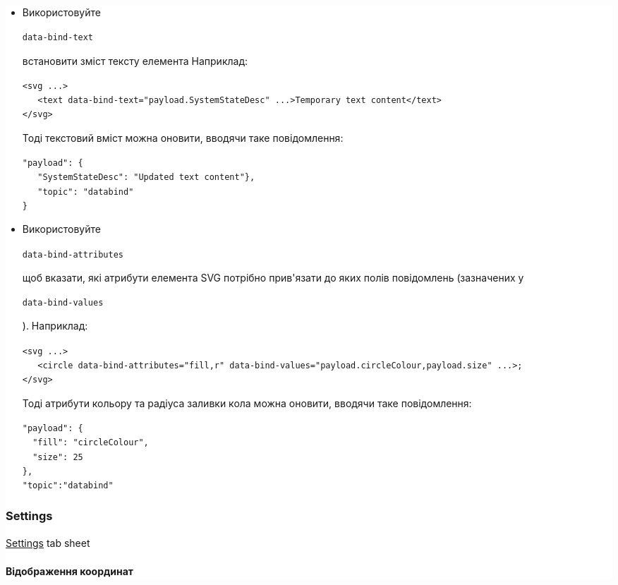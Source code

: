 - Використовуйте

  ```
  data-bind-text
  ```

  встановити зміст тексту елемента Наприклад:

  ```
  <svg ...>
     <text data-bind-text="payload.SystemStateDesc" ...>Temporary text content</text>
  </svg>
  ```

  Тоді текстовий вміст можна оновити, вводячи таке повідомлення:

  ```
  "payload": {
     "SystemStateDesc": "Updated text content"},
     "topic": "databind"
  }
  ```

- Використовуйте

  ```
  data-bind-attributes
  ```

   щоб вказати, які атрибути елемента SVG потрібно прив'язати до яких полів повідомлень (зазначених у

  ```
  data-bind-values
  ```

  ).  Наприклад:

  ```
  <svg ...>
     <circle data-bind-attributes="fill,r" data-bind-values="payload.circleColour,payload.size" ...>;
  </svg>
  ```

  Тоді атрибути кольору та радіуса заливки кола можна оновити, вводячи таке повідомлення:

  ```
  "payload": {
    "fill": "circleColour",
    "size": 25
  },
  "topic":"databind"
  ```

### Settings

[Settings](https://github.com/bartbutenaers/node-red-contrib-ui-svg/tree/master/docs/tabsheet_settings.md) tab sheet

#### Відображення координат
